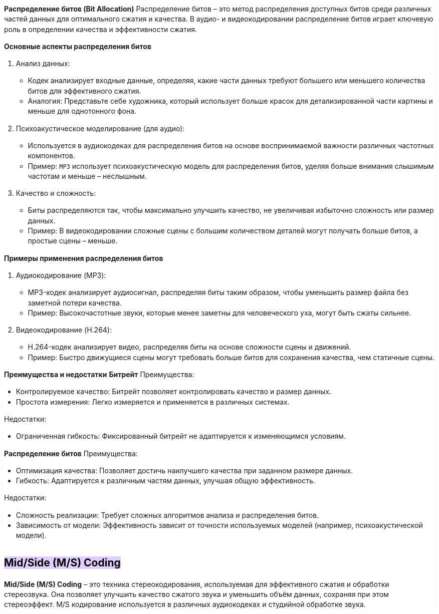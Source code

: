 **Распределение битов (Bit Allocation)**
Распределение битов – это метод распределения доступных битов среди различных частей данных для оптимального сжатия и качества. В аудио- и видеокодировании распределение битов играет ключевую роль в определении качества и эффективности сжатия.

**Основные аспекты распределения битов**
1. Анализ данных:
    - Кодек анализирует входные данные, определяя, какие части данных требуют большего или меньшего количества битов для эффективного сжатия.
    - Аналогия: Представьте себе художника, который использует больше красок для детализированной части картины и меньше для однотонного фона.

2. Психоакустическое моделирование (для аудио):
    - Используется в аудиокодеках для распределения битов на основе воспринимаемой важности различных частотных компонентов.
    - Пример: `MP3` использует психоакустическую модель для распределения битов, уделяя больше внимания слышимым частотам и меньше – неслышным.

3. Качество и сложность:
    - Биты распределяются так, чтобы максимально улучшить качество, не увеличивая избыточно сложность или размер данных.
    - Пример: В видеокодировании сложные сцены с большим количеством деталей могут получать больше битов, а простые сцены – меньше.

**Примеры применения распределения битов**
1. Аудиокодирование (MP3):
    - MP3-кодек анализирует аудиосигнал, распределяя биты таким образом, чтобы уменьшить размер файла без заметной потери качества.
    - Пример: Высокочастотные звуки, которые менее заметны для человеческого уха, могут быть сжаты сильнее.

2. Видеокодирование (H.264):
    - H.264-кодек анализирует видео, распределяя биты на основе сложности сцены и движений.
    - Пример: Быстро движущиеся сцены могут требовать больше битов для сохранения качества, чем статичные сцены.

**Преимущества и недостатки**
**Битрейт**
Преимущества:
- Контролируемое качество: Битрейт позволяет контролировать качество и размер данных.
- Простота измерения: Легко измеряется и применяется в различных системах.

Недостатки:
- Ограниченная гибкость: Фиксированный битрейт не адаптируется к изменяющимся условиям.

**Распределение битов**
Преимущества:
- Оптимизация качества: Позволяет достичь наилучшего качества при заданном размере данных.
- Гибкость: Адаптируется к различным частям данных, улучшая общую эффективность.

Недостатки:
- Сложность реализации: Требует сложных алгоритмов анализа и распределения битов.
- Зависимость от модели: Эффективность зависит от точности используемых моделей (например, психоакустической модели).

## <mark style="background: #D2B3FFA6;">Mid/Side (M/S) Coding</mark>
**Mid/Side (M/S) Coding** – это техника стереокодирования, используемая для эффективного сжатия и обработки стереозвука. Она позволяет улучшить качество сжатого звука и уменьшить объём данных, сохраняя при этом стереоэффект. M/S кодирование используется в различных аудиокодеках и студийной обработке звука.
